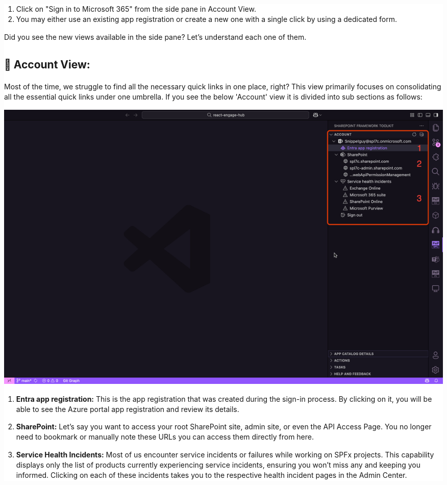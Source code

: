 1. Click on "Sign in to Microsoft 365" from the side pane in Account View.
2. You may either use an existing app registration or create a new one with a single click by using a dedicated form.

Did you see the new views available in the side pane? Let’s understand each one of them.

## 🔐 Account View:

Most of the time, we struggle to find all the necessary quick links in one place, right? This view primarily focuses on consolidating all the essential quick links under one umbrella. If you see the below 'Account' view it is divided into sub sections as follows:

![account details view](images/Account_Details.png)

1. **Entra app registration:** This is the app registration that was created during the sign-in process. By clicking on it, you will be able to see the Azure portal app registration and review its details.

2. **SharePoint:** Let’s say you want to access your root SharePoint site, admin site, or even the API Access Page. You no longer need to bookmark or manually note these URLs you can access them directly from here.

3. **Service Health Incidents:** Most of us encounter service incidents or failures while working on SPFx projects. This capability displays only the list of products currently experiencing service incidents, ensuring you won’t miss any and keeping you informed. Clicking on each of these incidents takes you to the respective health incident pages in the Admin Center.
